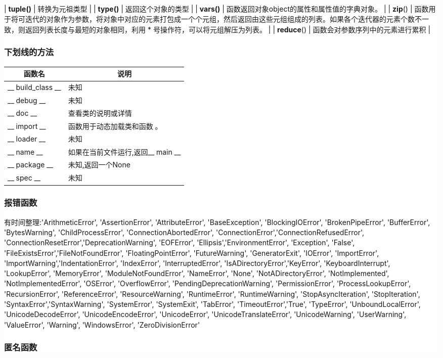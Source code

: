 | **tuple()**                             | 转换为元祖类型                                               |
| **type()**                              | 返回这个对象的类型                                           |
| **vars()**                              | 函数返回对象object的属性和属性值的字典对象。                 |
| <font colo r=red>**zip**()</font>       | 函数用于将可迭代的对象作为参数，将对象中对应的元素打包成一个个元组，然后返回由这些元组组成的列表。如果各个迭代器的元素个数不一致，则返回列表长度与最短的对象相同，利用 * 号操作符，可以将元组解压为列表。 |
| <font colo r=red>**reduce**()</font>    | 函数会对参数序列中的元素进行累积                             |

### 下划线的方法

| 函数名            | 说明                              |
| ----------------- | --------------------------------- |
| __ build_class __ | 未知                              |
| __ debug __       | 未知                              |
| __ doc __         | 查看类的说明或详情                |
| __ import __      | 函数用于动态加载类和函数 。       |
| __ loader __      | 未知                              |
| __ name __        | 如果在当前文件运行,返回__ main __ |
| __ package __     | 未知,返回一个None                 |
| __ spec __        | 未知                              |

### 报错函数

有时间整理:'ArithmeticError', 'AssertionError', 'AttributeError', 'BaseException', 'BlockingIOError', 'BrokenPipeError', 'BufferError', 'BytesWarning', 'ChildProcessError', 'ConnectionAbortedError', 'ConnectionError','ConnectionRefusedError', 'ConnectionResetError','DeprecationWarning', 'EOFError', 'Ellipsis','EnvironmentError', 'Exception', 'False', 'FileExistsError','FileNotFoundError', 'FloatingPointError', 'FutureWarning', 'GeneratorExit', 'IOError', 'ImportError', 'ImportWarning','IndentationError', 'IndexError', 'InterruptedError', 'IsADirectoryError','KeyError', 'KeyboardInterrupt', 'LookupError', 'MemoryError', 'ModuleNotFoundError', 'NameError', 'None', 'NotADirectoryError', 'NotImplemented', 'NotImplementedError', 'OSError', 'OverflowError', 'PendingDeprecationWarning', 'PermissionError', 'ProcessLookupError', 'RecursionError', 'ReferenceError', 'ResourceWarning', 'RuntimeError', 'RuntimeWarning', 'StopAsyncIteration', 'StopIteration', 'SyntaxError','SyntaxWarning', 'SystemError', 'SystemExit', 'TabError', 'TimeoutError','True', 'TypeError', 'UnboundLocalError', 'UnicodeDecodeError', 'UnicodeEncodeError', 'UnicodeError', 'UnicodeTranslateError', 'UnicodeWarning', 'UserWarning', 'ValueError', 'Warning', 'WindowsError', 'ZeroDivisionError'

### 匿名函数
